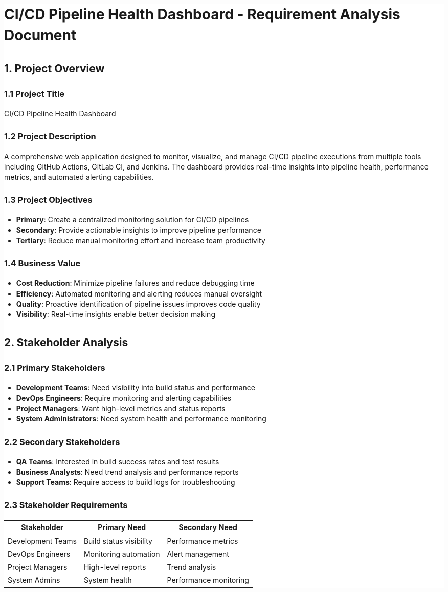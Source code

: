 # CI/CD Pipeline Health Dashboard - Requirement Analysis Document

## 1. Project Overview

### 1.1 Project Title
CI/CD Pipeline Health Dashboard

### 1.2 Project Description
A comprehensive web application designed to monitor, visualize, and manage CI/CD pipeline executions from multiple tools including GitHub Actions, GitLab CI, and Jenkins. The dashboard provides real-time insights into pipeline health, performance metrics, and automated alerting capabilities.

### 1.3 Project Objectives
- **Primary**: Create a centralized monitoring solution for CI/CD pipelines
- **Secondary**: Provide actionable insights to improve pipeline performance
- **Tertiary**: Reduce manual monitoring effort and increase team productivity

### 1.4 Business Value
- **Cost Reduction**: Minimize pipeline failures and reduce debugging time
- **Efficiency**: Automated monitoring and alerting reduces manual oversight
- **Quality**: Proactive identification of pipeline issues improves code quality
- **Visibility**: Real-time insights enable better decision making

## 2. Stakeholder Analysis

### 2.1 Primary Stakeholders
- **Development Teams**: Need visibility into build status and performance
- **DevOps Engineers**: Require monitoring and alerting capabilities
- **Project Managers**: Want high-level metrics and status reports
- **System Administrators**: Need system health and performance monitoring

### 2.2 Secondary Stakeholders
- **QA Teams**: Interested in build success rates and test results
- **Business Analysts**: Need trend analysis and performance reports
- **Support Teams**: Require access to build logs for troubleshooting

### 2.3 Stakeholder Requirements
| Stakeholder | Primary Need | Secondary Need |
|-------------|--------------|----------------|
| Development Teams | Build status visibility | Performance metrics |
| DevOps Engineers | Monitoring automation | Alert management |
| Project Managers | High-level reports | Trend analysis |
| System Admins | System health | Performance monitoring |
